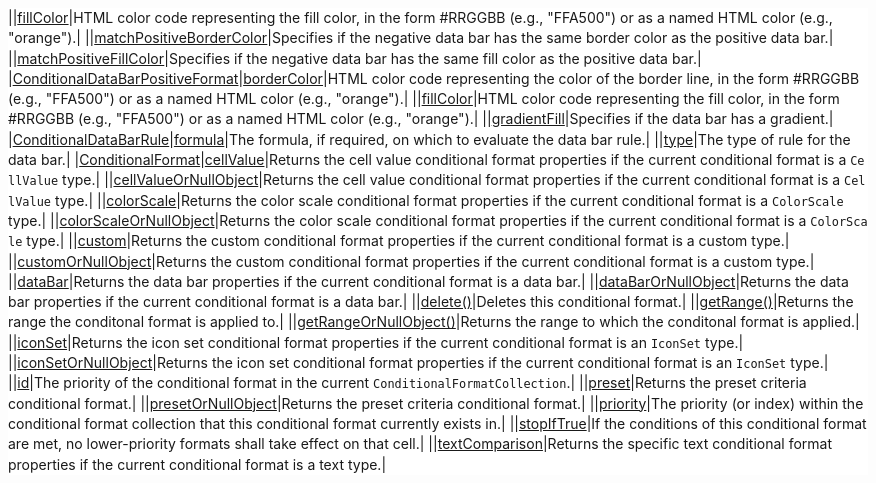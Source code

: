 ||[fillColor](/javascript/api/excel/excel.conditionaldatabarnegativeformat#excel-excel-conditionaldatabarnegativeformat-fillcolor-member)|HTML color code representing the fill color, in the form #RRGGBB (e.g., "FFA500") or as a named HTML color (e.g., "orange").|
||[matchPositiveBorderColor](/javascript/api/excel/excel.conditionaldatabarnegativeformat#excel-excel-conditionaldatabarnegativeformat-matchpositivebordercolor-member)|Specifies if the negative data bar has the same border color as the positive data bar.|
||[matchPositiveFillColor](/javascript/api/excel/excel.conditionaldatabarnegativeformat#excel-excel-conditionaldatabarnegativeformat-matchpositivefillcolor-member)|Specifies if the negative data bar has the same fill color as the positive data bar.|
|[ConditionalDataBarPositiveFormat](/javascript/api/excel/excel.conditionaldatabarpositiveformat)|[borderColor](/javascript/api/excel/excel.conditionaldatabarpositiveformat#excel-excel-conditionaldatabarpositiveformat-bordercolor-member)|HTML color code representing the color of the border line, in the form #RRGGBB (e.g., "FFA500") or as a named HTML color (e.g., "orange").|
||[fillColor](/javascript/api/excel/excel.conditionaldatabarpositiveformat#excel-excel-conditionaldatabarpositiveformat-fillcolor-member)|HTML color code representing the fill color, in the form #RRGGBB (e.g., "FFA500") or as a named HTML color (e.g., "orange").|
||[gradientFill](/javascript/api/excel/excel.conditionaldatabarpositiveformat#excel-excel-conditionaldatabarpositiveformat-gradientfill-member)|Specifies if the data bar has a gradient.|
|[ConditionalDataBarRule](/javascript/api/excel/excel.conditionaldatabarrule)|[formula](/javascript/api/excel/excel.conditionaldatabarrule#excel-excel-conditionaldatabarrule-formula-member)|The formula, if required, on which to evaluate the data bar rule.|
||[type](/javascript/api/excel/excel.conditionaldatabarrule#excel-excel-conditionaldatabarrule-type-member)|The type of rule for the data bar.|
|[ConditionalFormat](/javascript/api/excel/excel.conditionalformat)|[cellValue](/javascript/api/excel/excel.conditionalformat#excel-excel-conditionalformat-cellvalue-member)|Returns the cell value conditional format properties if the current conditional format is a `CellValue` type.|
||[cellValueOrNullObject](/javascript/api/excel/excel.conditionalformat#excel-excel-conditionalformat-cellvalueornullobject-member)|Returns the cell value conditional format properties if the current conditional format is a `CellValue` type.|
||[colorScale](/javascript/api/excel/excel.conditionalformat#excel-excel-conditionalformat-colorscale-member)|Returns the color scale conditional format properties if the current conditional format is a `ColorScale` type.|
||[colorScaleOrNullObject](/javascript/api/excel/excel.conditionalformat#excel-excel-conditionalformat-colorscaleornullobject-member)|Returns the color scale conditional format properties if the current conditional format is a `ColorScale` type.|
||[custom](/javascript/api/excel/excel.conditionalformat#excel-excel-conditionalformat-custom-member)|Returns the custom conditional format properties if the current conditional format is a custom type.|
||[customOrNullObject](/javascript/api/excel/excel.conditionalformat#excel-excel-conditionalformat-customornullobject-member)|Returns the custom conditional format properties if the current conditional format is a custom type.|
||[dataBar](/javascript/api/excel/excel.conditionalformat#excel-excel-conditionalformat-databar-member)|Returns the data bar properties if the current conditional format is a data bar.|
||[dataBarOrNullObject](/javascript/api/excel/excel.conditionalformat#excel-excel-conditionalformat-databarornullobject-member)|Returns the data bar properties if the current conditional format is a data bar.|
||[delete()](/javascript/api/excel/excel.conditionalformat#excel-excel-conditionalformat-delete-member(1))|Deletes this conditional format.|
||[getRange()](/javascript/api/excel/excel.conditionalformat#excel-excel-conditionalformat-getrange-member(1))|Returns the range the conditonal format is applied to.|
||[getRangeOrNullObject()](/javascript/api/excel/excel.conditionalformat#excel-excel-conditionalformat-getrangeornullobject-member(1))|Returns the range to which the conditonal format is applied.|
||[iconSet](/javascript/api/excel/excel.conditionalformat#excel-excel-conditionalformat-iconset-member)|Returns the icon set conditional format properties if the current conditional format is an `IconSet` type.|
||[iconSetOrNullObject](/javascript/api/excel/excel.conditionalformat#excel-excel-conditionalformat-iconsetornullobject-member)|Returns the icon set conditional format properties if the current conditional format is an `IconSet` type.|
||[id](/javascript/api/excel/excel.conditionalformat#excel-excel-conditionalformat-id-member)|The priority of the conditional format in the current `ConditionalFormatCollection`.|
||[preset](/javascript/api/excel/excel.conditionalformat#excel-excel-conditionalformat-preset-member)|Returns the preset criteria conditional format.|
||[presetOrNullObject](/javascript/api/excel/excel.conditionalformat#excel-excel-conditionalformat-presetornullobject-member)|Returns the preset criteria conditional format.|
||[priority](/javascript/api/excel/excel.conditionalformat#excel-excel-conditionalformat-priority-member)|The priority (or index) within the conditional format collection that this conditional format currently exists in.|
||[stopIfTrue](/javascript/api/excel/excel.conditionalformat#excel-excel-conditionalformat-stopiftrue-member)|If the conditions of this conditional format are met, no lower-priority formats shall take effect on that cell.|
||[textComparison](/javascript/api/excel/excel.conditionalformat#excel-excel-conditionalformat-textcomparison-member)|Returns the specific text conditional format properties if the current conditional format is a text type.|
